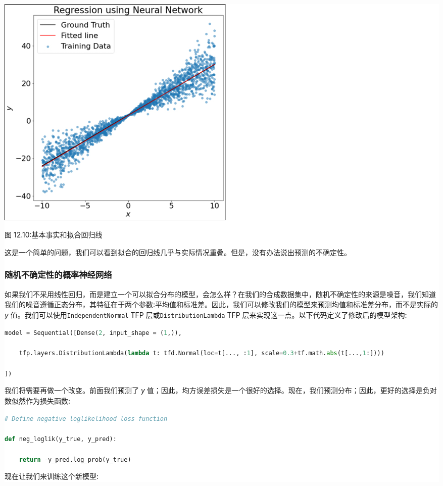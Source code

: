 ![Chart, scatter chart  Description automatically generated](img/B18331_12_10.png)

图 12.10:基本事实和拟合回归线

这是一个简单的问题，我们可以看到拟合的回归线几乎与实际情况重叠。但是，没有办法说出预测的不确定性。

### 随机不确定性的概率神经网络

如果我们不采用线性回归，而是建立一个可以拟合分布的模型，会怎么样？在我们的合成数据集中，随机不确定性的来源是噪音，我们知道我们的噪音遵循正态分布，其特征在于两个参数:平均值和标准差。因此，我们可以修改我们的模型来预测均值和标准差分布，而不是实际的 *y* 值。我们可以使用`IndependentNormal` TFP 层或`DistributionLambda` TFP 层来实现这一点。以下代码定义了修改后的模型架构:

```py
model = Sequential([Dense(2, input_shape = (1,)),

    tfp.layers.DistributionLambda(lambda t: tfd.Normal(loc=t[..., :1], scale=0.3+tf.math.abs(t[...,1:])))

]) 
```

我们将需要再做一个改变。前面我们预测了 *y* 值；因此，均方误差损失是一个很好的选择。现在，我们预测分布；因此，更好的选择是负对数似然作为损失函数:

```py
# Define negative loglikelihood loss function

def neg_loglik(y_true, y_pred):

    return -y_pred.log_prob(y_true) 
```

现在让我们来训练这个新模型:
